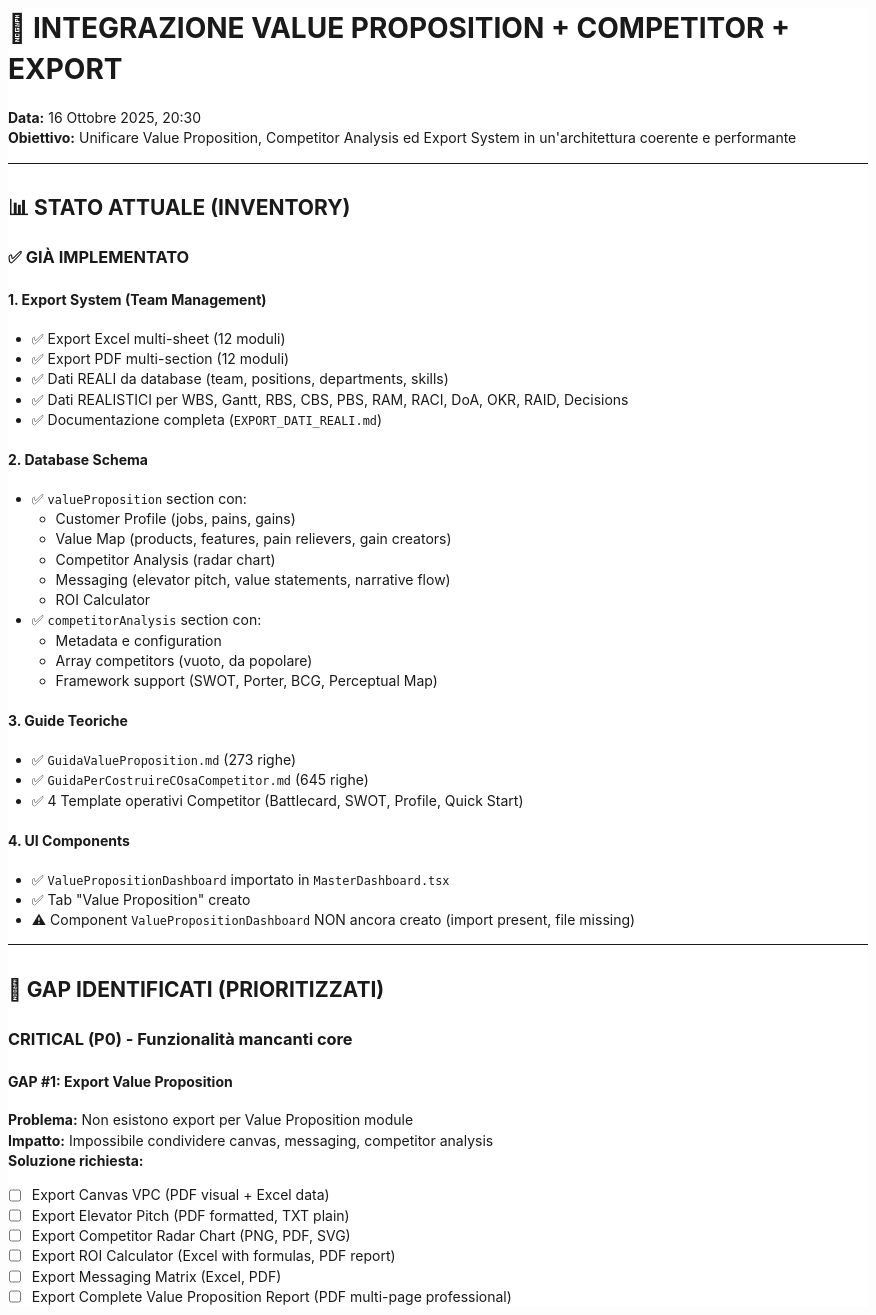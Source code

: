 # 🔗 INTEGRAZIONE VALUE PROPOSITION + COMPETITOR + EXPORT

**Data:** 16 Ottobre 2025, 20:30  
**Obiettivo:** Unificare Value Proposition, Competitor Analysis ed Export System in un'architettura coerente e performante

---

## 📊 STATO ATTUALE (INVENTORY)

### ✅ GIÀ IMPLEMENTATO

#### **1. Export System (Team Management)**
- ✅ Export Excel multi-sheet (12 moduli)
- ✅ Export PDF multi-section (12 moduli)
- ✅ Dati REALI da database (team, positions, departments, skills)
- ✅ Dati REALISTICI per WBS, Gantt, RBS, CBS, PBS, RAM, RACI, DoA, OKR, RAID, Decisions
- ✅ Documentazione completa (`EXPORT_DATI_REALI.md`)

#### **2. Database Schema**
- ✅ `valueProposition` section con:
  - Customer Profile (jobs, pains, gains)
  - Value Map (products, features, pain relievers, gain creators)
  - Competitor Analysis (radar chart)
  - Messaging (elevator pitch, value statements, narrative flow)
  - ROI Calculator
- ✅ `competitorAnalysis` section con:
  - Metadata e configuration
  - Array competitors (vuoto, da popolare)
  - Framework support (SWOT, Porter, BCG, Perceptual Map)

#### **3. Guide Teoriche**
- ✅ `GuidaValueProposition.md` (273 righe)
- ✅ `GuidaPerCostruireCOsaCompetitor.md` (645 righe)
- ✅ 4 Template operativi Competitor (Battlecard, SWOT, Profile, Quick Start)

#### **4. UI Components**
- ✅ `ValuePropositionDashboard` importato in `MasterDashboard.tsx`
- ✅ Tab "Value Proposition" creato
- ⚠️ Component `ValuePropositionDashboard` NON ancora creato (import present, file missing)

---

## 🔴 GAP IDENTIFICATI (PRIORITIZZATI)

### **CRITICAL (P0) - Funzionalità mancanti core**

#### **GAP #1: Export Value Proposition**
**Problema:** Non esistono export per Value Proposition module  
**Impatto:** Impossibile condividere canvas, messaging, competitor analysis  
**Soluzione richiesta:**
- [ ] Export Canvas VPC (PDF visual + Excel data)
- [ ] Export Elevator Pitch (PDF formatted, TXT plain)
- [ ] Export Competitor Radar Chart (PNG, PDF, SVG)
- [ ] Export ROI Calculator (Excel with formulas, PDF report)
- [ ] Export Messaging Matrix (Excel, PDF)
- [ ] Export Complete Value Proposition Report (PDF multi-page professional)
